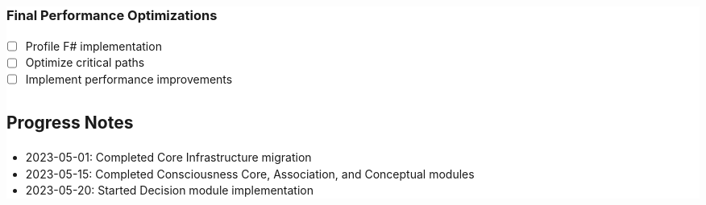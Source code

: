 ### Final Performance Optimizations
- [ ] Profile F# implementation
- [ ] Optimize critical paths
- [ ] Implement performance improvements

## Progress Notes
- 2023-05-01: Completed Core Infrastructure migration
- 2023-05-15: Completed Consciousness Core, Association, and Conceptual modules
- 2023-05-20: Started Decision module implementation
